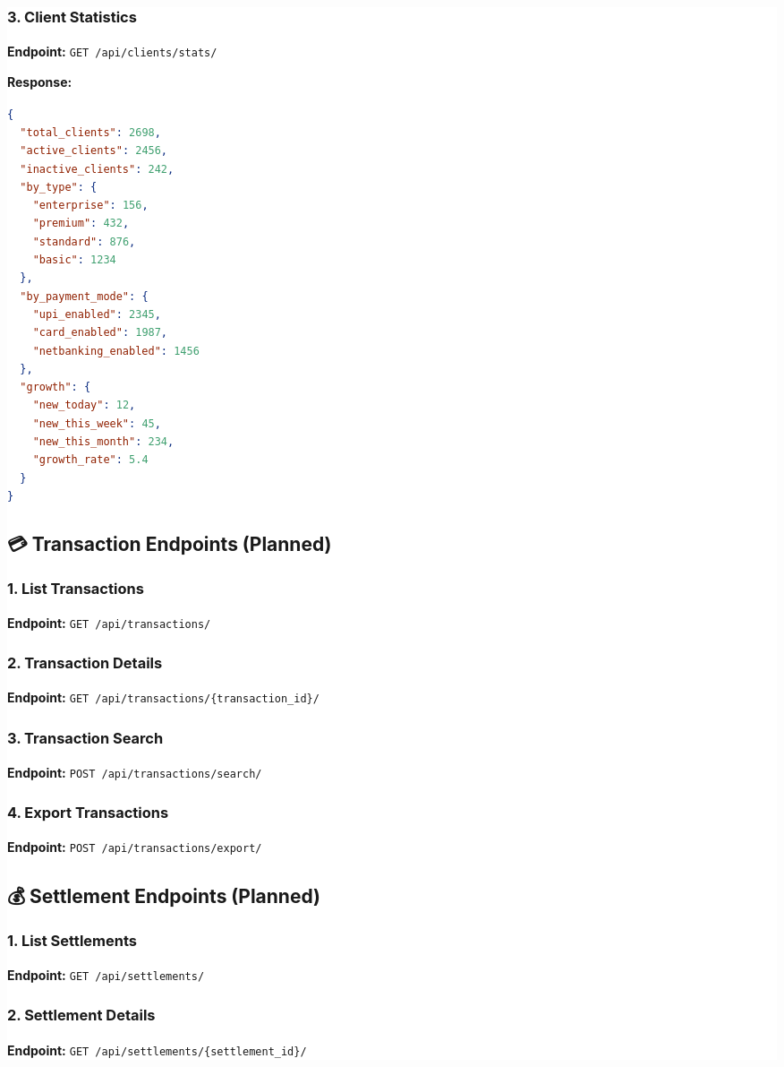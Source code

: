 ### 3. Client Statistics
**Endpoint:** `GET /api/clients/stats/`

**Response:**
```json
{
  "total_clients": 2698,
  "active_clients": 2456,
  "inactive_clients": 242,
  "by_type": {
    "enterprise": 156,
    "premium": 432,
    "standard": 876,
    "basic": 1234
  },
  "by_payment_mode": {
    "upi_enabled": 2345,
    "card_enabled": 1987,
    "netbanking_enabled": 1456
  },
  "growth": {
    "new_today": 12,
    "new_this_week": 45,
    "new_this_month": 234,
    "growth_rate": 5.4
  }
}
```

## 💳 Transaction Endpoints (Planned)

### 1. List Transactions
**Endpoint:** `GET /api/transactions/`

### 2. Transaction Details
**Endpoint:** `GET /api/transactions/{transaction_id}/`

### 3. Transaction Search
**Endpoint:** `POST /api/transactions/search/`

### 4. Export Transactions
**Endpoint:** `POST /api/transactions/export/`

## 💰 Settlement Endpoints (Planned)

### 1. List Settlements
**Endpoint:** `GET /api/settlements/`

### 2. Settlement Details
**Endpoint:** `GET /api/settlements/{settlement_id}/`
